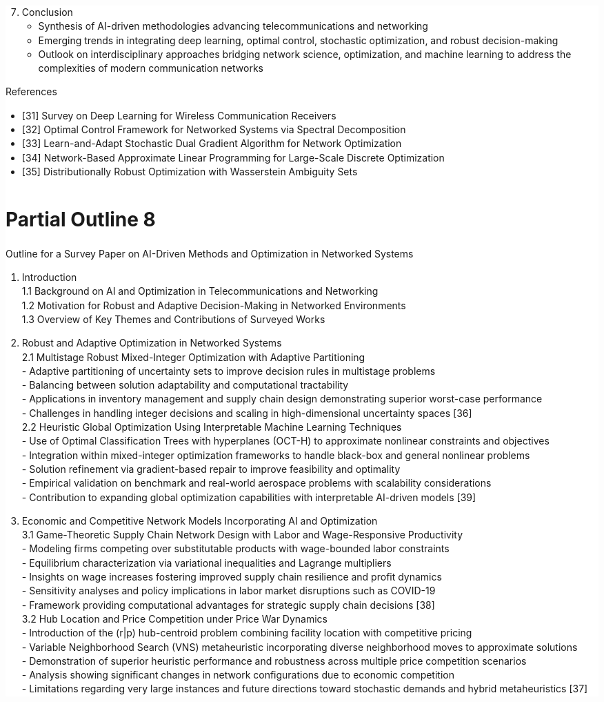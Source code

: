 7. Conclusion  
   - Synthesis of AI-driven methodologies advancing telecommunications and networking  
   - Emerging trends in integrating deep learning, optimal control, stochastic optimization, and robust decision-making  
   - Outlook on interdisciplinary approaches bridging network science, optimization, and machine learning to address the complexities of modern communication networks  

References  
- [31] Survey on Deep Learning for Wireless Communication Receivers  
- [32] Optimal Control Framework for Networked Systems via Spectral Decomposition  
- [33] Learn-and-Adapt Stochastic Dual Gradient Algorithm for Network Optimization  
- [34] Network-Based Approximate Linear Programming for Large-Scale Discrete Optimization  
- [35] Distributionally Robust Optimization with Wasserstein Ambiguity Sets

# Partial Outline 8

Outline for a Survey Paper on AI-Driven Methods and Optimization in Networked Systems

1. Introduction  
   1.1 Background on AI and Optimization in Telecommunications and Networking  
   1.2 Motivation for Robust and Adaptive Decision-Making in Networked Environments  
   1.3 Overview of Key Themes and Contributions of Surveyed Works  

2. Robust and Adaptive Optimization in Networked Systems  
   2.1 Multistage Robust Mixed-Integer Optimization with Adaptive Partitioning  
       - Adaptive partitioning of uncertainty sets to improve decision rules in multistage problems  
       - Balancing between solution adaptability and computational tractability  
       - Applications in inventory management and supply chain design demonstrating superior worst-case performance  
       - Challenges in handling integer decisions and scaling in high-dimensional uncertainty spaces [36]  
   2.2 Heuristic Global Optimization Using Interpretable Machine Learning Techniques  
       - Use of Optimal Classification Trees with hyperplanes (OCT-H) to approximate nonlinear constraints and objectives  
       - Integration within mixed-integer optimization frameworks to handle black-box and general nonlinear problems  
       - Solution refinement via gradient-based repair to improve feasibility and optimality  
       - Empirical validation on benchmark and real-world aerospace problems with scalability considerations  
       - Contribution to expanding global optimization capabilities with interpretable AI-driven models [39]  

3. Economic and Competitive Network Models Incorporating AI and Optimization  
   3.1 Game-Theoretic Supply Chain Network Design with Labor and Wage-Responsive Productivity  
       - Modeling firms competing over substitutable products with wage-bounded labor constraints  
       - Equilibrium characterization via variational inequalities and Lagrange multipliers  
       - Insights on wage increases fostering improved supply chain resilience and profit dynamics  
       - Sensitivity analyses and policy implications in labor market disruptions such as COVID-19  
       - Framework providing computational advantages for strategic supply chain decisions [38]  
   3.2 Hub Location and Price Competition under Price War Dynamics  
       - Introduction of the (r|p) hub-centroid problem combining facility location with competitive pricing  
       - Variable Neighborhood Search (VNS) metaheuristic incorporating diverse neighborhood moves to approximate solutions  
       - Demonstration of superior heuristic performance and robustness across multiple price competition scenarios  
       - Analysis showing significant changes in network configurations due to economic competition  
       - Limitations regarding very large instances and future directions toward stochastic demands and hybrid metaheuristics [37]  
